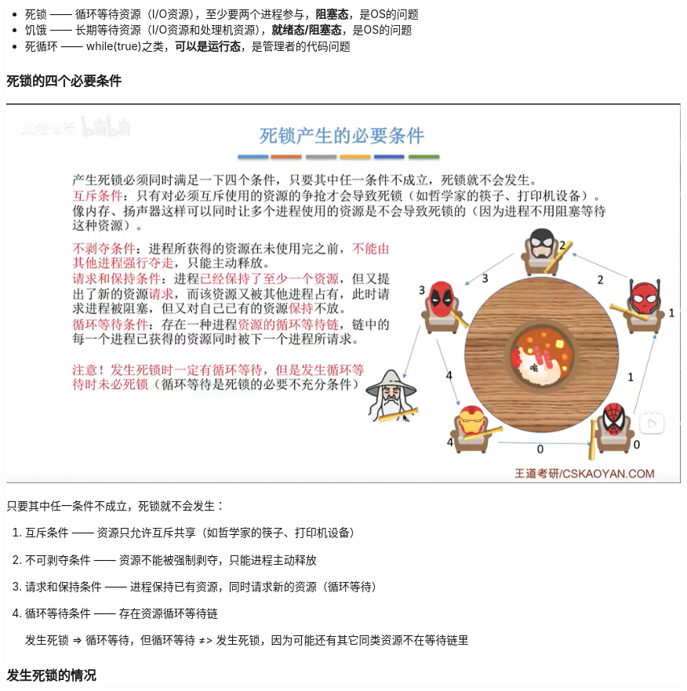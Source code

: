* 死锁 —— 循环等待资源（I/O资源），至少要两个进程参与，**阻塞态**，是OS的问题
* 饥饿 —— 长期等待资源（I/O资源和处理机资源），**就绪态/阻塞态**，是OS的问题
* 死循环 —— while(true)之类，**可以是运行态**，是管理者的代码问题

### 死锁的四个必要条件

![image-20250416162712990](imgs\image-20250416162712990.png)

只要其中任一条件不成立，死锁就不会发生：

 1. 互斥条件 —— 资源只允许互斥共享（如哲学家的筷子、打印机设备）

 2. 不可剥夺条件 —— 资源不能被强制剥夺，只能进程主动释放

 3. 请求和保持条件 —— 进程保持已有资源，同时请求新的资源（循环等待）

 4. 循环等待条件 —— 存在资源循环等待链

    发生死锁 => 循环等待，但循环等待 ≠> 发生死锁，因为可能还有其它同类资源不在等待链里

### 发生死锁的情况
